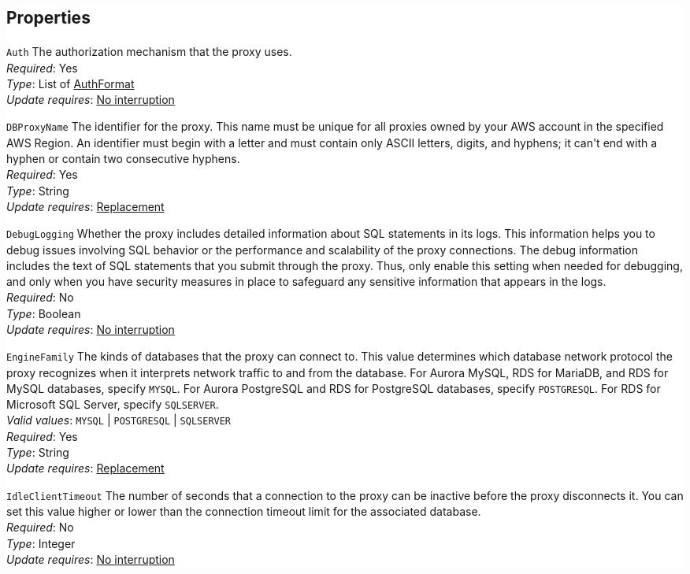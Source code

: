 ```
```

## Properties<a name="aws-resource-rds-dbproxy-properties"></a>

`Auth`  <a name="cfn-rds-dbproxy-auth"></a>
The authorization mechanism that the proxy uses\.  
*Required*: Yes  
*Type*: List of [AuthFormat](aws-properties-rds-dbproxy-authformat.md)  
*Update requires*: [No interruption](https://docs.aws.amazon.com/AWSCloudFormation/latest/UserGuide/using-cfn-updating-stacks-update-behaviors.html#update-no-interrupt)

`DBProxyName`  <a name="cfn-rds-dbproxy-dbproxyname"></a>
The identifier for the proxy\. This name must be unique for all proxies owned by your AWS account in the specified AWS Region\. An identifier must begin with a letter and must contain only ASCII letters, digits, and hyphens; it can't end with a hyphen or contain two consecutive hyphens\.  
*Required*: Yes  
*Type*: String  
*Update requires*: [Replacement](https://docs.aws.amazon.com/AWSCloudFormation/latest/UserGuide/using-cfn-updating-stacks-update-behaviors.html#update-replacement)

`DebugLogging`  <a name="cfn-rds-dbproxy-debuglogging"></a>
Whether the proxy includes detailed information about SQL statements in its logs\. This information helps you to debug issues involving SQL behavior or the performance and scalability of the proxy connections\. The debug information includes the text of SQL statements that you submit through the proxy\. Thus, only enable this setting when needed for debugging, and only when you have security measures in place to safeguard any sensitive information that appears in the logs\.  
*Required*: No  
*Type*: Boolean  
*Update requires*: [No interruption](https://docs.aws.amazon.com/AWSCloudFormation/latest/UserGuide/using-cfn-updating-stacks-update-behaviors.html#update-no-interrupt)

`EngineFamily`  <a name="cfn-rds-dbproxy-enginefamily"></a>
The kinds of databases that the proxy can connect to\. This value determines which database network protocol the proxy recognizes when it interprets network traffic to and from the database\. For Aurora MySQL, RDS for MariaDB, and RDS for MySQL databases, specify `MYSQL`\. For Aurora PostgreSQL and RDS for PostgreSQL databases, specify `POSTGRESQL`\. For RDS for Microsoft SQL Server, specify `SQLSERVER`\.  
*Valid values*: `MYSQL` \| `POSTGRESQL` \| `SQLSERVER`  
*Required*: Yes  
*Type*: String  
*Update requires*: [Replacement](https://docs.aws.amazon.com/AWSCloudFormation/latest/UserGuide/using-cfn-updating-stacks-update-behaviors.html#update-replacement)

`IdleClientTimeout`  <a name="cfn-rds-dbproxy-idleclienttimeout"></a>
The number of seconds that a connection to the proxy can be inactive before the proxy disconnects it\. You can set this value higher or lower than the connection timeout limit for the associated database\.  
*Required*: No  
*Type*: Integer  
*Update requires*: [No interruption](https://docs.aws.amazon.com/AWSCloudFormation/latest/UserGuide/using-cfn-updating-stacks-update-behaviors.html#update-no-interrupt)
